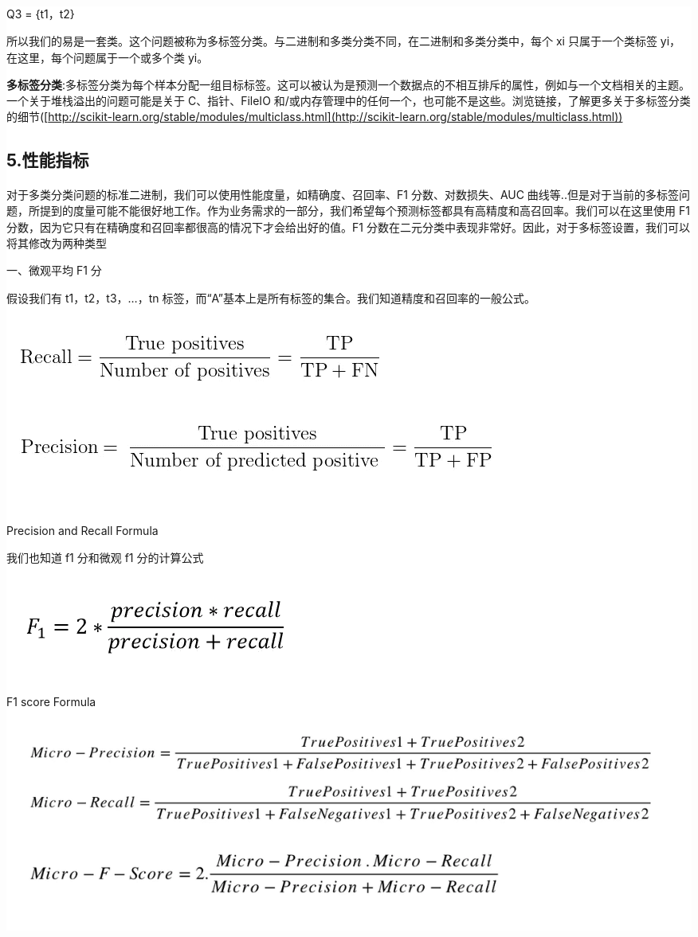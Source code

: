 Q3 = {t1，t2}

所以我们的易是一套类。这个问题被称为多标签分类。与二进制和多类分类不同，在二进制和多类分类中，每个 xi 只属于一个类标签 yi，在这里，每个问题属于一个或多个类 yi。

**多标签分类**:多标签分类为每个样本分配一组目标标签。这可以被认为是预测一个数据点的不相互排斥的属性，例如与一个文档相关的主题。一个关于堆栈溢出的问题可能是关于 C、指针、FileIO 和/或内存管理中的任何一个，也可能不是这些。浏览链接，了解更多关于多标签分类的细节([http://scikit-learn.org/stable/modules/multiclass.html](http://scikit-learn.org/stable/modules/multiclass.html))

## 5.性能指标

对于多类分类问题的标准二进制，我们可以使用性能度量，如精确度、召回率、F1 分数、对数损失、AUC 曲线等..但是对于当前的多标签问题，所提到的度量可能不能很好地工作。作为业务需求的一部分，我们希望每个预测标签都具有高精度和高召回率。我们可以在这里使用 F1 分数，因为它只有在精确度和召回率都很高的情况下才会给出好的值。F1 分数在二元分类中表现非常好。因此，对于多标签设置，我们可以将其修改为两种类型

一、微观平均 F1 分

假设我们有 t1，t2，t3，…，tn 标签，而“A”基本上是所有标签的集合。我们知道精度和召回率的一般公式。

![](img/a6bc597a9c16080d620b29bd989b2d7c.png)

Precision and Recall Formula

我们也知道 f1 分和微观 f1 分的计算公式

![](img/080fbc52099ed8c3eabe7f0f5ca2645a.png)

F1 score Formula

![](img/43add3f04eddafb2a83a5d031ffd64cf.png)
